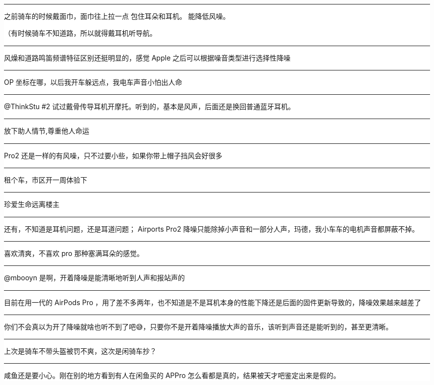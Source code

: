 ---------------------------------------------------

之前骑车的时候戴面巾，面巾往上拉一点 包住耳朵和耳机。
能降低风噪。

（有时候骑车不知道路，所以就得戴耳机听导航。

---------------------------------------------------

风燥和道路鸣笛频谱特征区别还挺明显的，感觉 Apple 之后可以根据噪音类型进行选择性降噪

---------------------------------------------------

OP 坐标在哪，以后我开车躲远点，我电车声音小怕出人命

---------------------------------------------------

@ThinkStu #2 试过戴骨传导耳机开摩托。听到的，基本是风声，后面还是换回普通蓝牙耳机。

---------------------------------------------------

放下助人情节,尊重他人命运

---------------------------------------------------

Pro2 还是一样的有风噪，只不过要小些，如果你带上帽子挡风会好很多

---------------------------------------------------

租个车，市区开一周体验下

---------------------------------------------------

珍爱生命远离楼主

---------------------------------------------------

还有，不知道是耳机问题，还是耳道问题； Airports Pro2 降噪只能除掉小声音和一部分人声，玛德，我小车车的电机声音都屏蔽不掉。

---------------------------------------------------

喜欢清爽，不喜欢 pro 那种塞满耳朵的感觉。

---------------------------------------------------

@mbooyn 是啊，开着降噪是能清晰地听到人声和报站声的

---------------------------------------------------

目前在用一代的 AirPods Pro ，用了差不多两年，也不知道是不是耳机本身的性能下降还是后面的固件更新导致的，降噪效果越来越差了

---------------------------------------------------

你们不会真以为开了降噪就啥也听不到了吧😅，只要你不是开着降噪播放大声的音乐，该听到声音还是能听到的，甚至更清晰。

---------------------------------------------------

上次是骑车不带头盔被罚不爽，这次是闲骑车抄？

---------------------------------------------------

咸鱼还是要小心。刚在别的地方看到有人在闲鱼买的 APPro 怎么看都是真的，结果被天才吧鉴定出来是假的。
